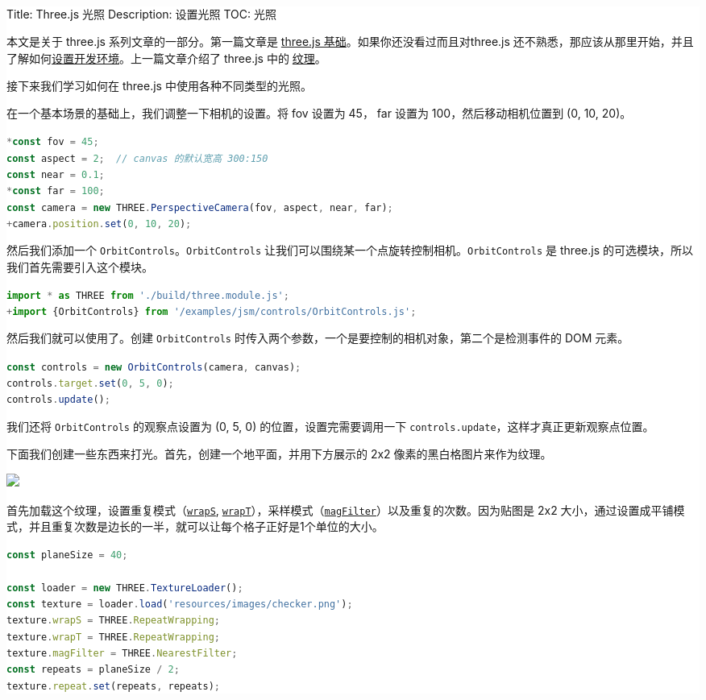 Title: Three.js 光照
Description: 设置光照
TOC: 光照

本文是关于 three.js 系列文章的一部分。第一篇文章是 [three.js 基础](fundamentals.html)。如果你还没看过而且对three.js 还不熟悉，那应该从那里开始，并且了解如何[设置开发环境](setup.html)。上一篇文章介绍了 three.js 中的 [纹理](textures.html)。

接下来我们学习如何在 three.js 中使用各种不同类型的光照。

在一个基本场景的基础上，我们调整一下相机的设置。将 fov 设置为 45， far 设置为 100，然后移动相机位置到 (0, 10, 20)。

```js
*const fov = 45;
const aspect = 2;  // canvas 的默认宽高 300:150
const near = 0.1;
*const far = 100;
const camera = new THREE.PerspectiveCamera(fov, aspect, near, far);
+camera.position.set(0, 10, 20);
```

然后我们添加一个 `OrbitControls`。`OrbitControls` 让我们可以围绕某一个点旋转控制相机。`OrbitControls` 是 three.js 的可选模块，所以我们首先需要引入这个模块。

```js
import * as THREE from './build/three.module.js';
+import {OrbitControls} from '/examples/jsm/controls/OrbitControls.js';
```

然后我们就可以使用了。创建 `OrbitControls` 时传入两个参数，一个是要控制的相机对象，第二个是检测事件的 DOM 元素。

```js
const controls = new OrbitControls(camera, canvas);
controls.target.set(0, 5, 0);
controls.update();
```

我们还将 `OrbitControls` 的观察点设置为 (0, 5, 0) 的位置，设置完需要调用一下 `controls.update`，这样才真正更新观察点位置。

下面我们创建一些东西来打光。首先，创建一个地平面，并用下方展示的 2x2 像素的黑白格图片来作为纹理。

<div class="threejs_center">
  <img src="../examples/resources/images/checker.png" class="border" style="
    image-rendering: pixelated;
    width: 128px;
  ">
</div>

首先加载这个纹理，设置重复模式（[`wrapS`](Texture.wrapS), [`wrapT`](Texture.wrapT)），采样模式（[`magFilter`](Texture.magFilter)）以及重复的次数。因为贴图是 2x2 大小，通过设置成平铺模式，并且重复次数是边长的一半，就可以让每个格子正好是1个单位的大小。

```js
const planeSize = 40;

const loader = new THREE.TextureLoader();
const texture = loader.load('resources/images/checker.png');
texture.wrapS = THREE.RepeatWrapping;
texture.wrapT = THREE.RepeatWrapping;
texture.magFilter = THREE.NearestFilter;
const repeats = planeSize / 2;
texture.repeat.set(repeats, repeats);
```

